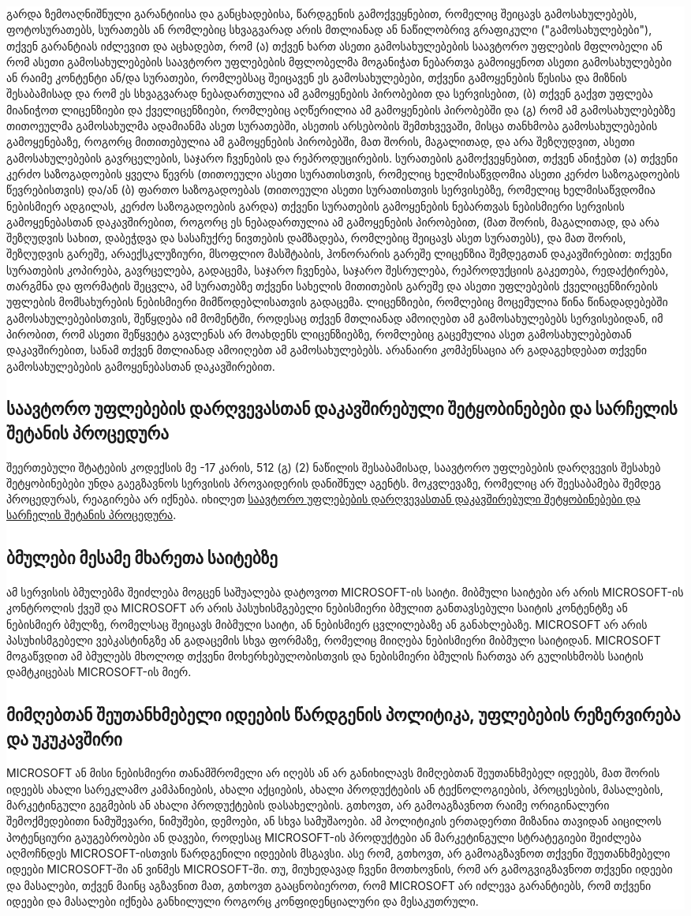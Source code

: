 გარდა ზემოაღნიშნული გარანტიისა და განცხადებისა, წარდგენის გამოქვეყნებით, რომელიც შეიცავს გამოსახულებებს, ფოტოსურათებს, სურათებს ან რომლებიც სხვაგვარად არის მთლიანად ან ნაწილობრივ გრაფიკული ("გამოსახულებები"), თქვენ გარანტიას იძლევით და აცხადებთ, რომ (ა) თქვენ ხართ ასეთი გამოსახულებების საავტორო უფლების მფლობელი ან რომ ასეთი გამოსახულებების საავტორო უფლებების მფლობელმა მოგანიჭათ ნებართვა გამოიყენოთ ასეთი გამოსახულებები ან რაიმე კონტენტი ან/და სურათები, რომლებსაც შეიცავენ ეს გამოსახულებები, თქვენი გამოყენების წესისა და მიზნის შესაბამისად და რომ ეს სხვაგვარად ნებადართულია ამ გამოყენების პირობებით და სერვისებით, (ბ) თქვენ გაქვთ უფლება მიანიჭოთ ლიცენზიები და ქველიცენზიები, რომლებიც აღწერილია ამ გამოყენების პირობებში და (გ) რომ ამ გამოსახულებებზე თითოეულმა გამოსახულმა ადამიანმა ასეთ სურათებში, ასეთის არსებობის შემთხვევაში, მისცა თანხმობა გამოსახულებების გამოყენებაზე, როგორც მითითებულია ამ გამოყენების პირობებში, მათ შორის, მაგალითად, და არა შეზღუდვით, ასეთი გამოსახულებების გავრცელების, საჯარო ჩვენების და რეპროდუცირების. სურათების გამოქვეყნებით, თქვენ ანიჭებთ (ა) თქვენი კერძო საზოგადოების ყველა წევრს (თითოეული ასეთი სურათისთვის, რომელიც ხელმისაწვდომია ასეთი კერძო საზოგადოების წევრებისთვის) და/ან (ბ) ფართო საზოგადოებას (თითოეული ასეთი სურათისთვის სერვისებზე, რომელიც ხელმისაწვდომია ნებისმიერ ადგილას, კერძო საზოგადოების გარდა) თქვენი სურათების გამოყენების ნებართვას ნებისმიერი სერვისის გამოყენებასთან დაკავშირებით, როგორც ეს ნებადართულია ამ გამოყენების პირობებით, (მათ შორის, მაგალითად, და არა შეზღუდვის სახით, დაბეჭდვა და სასაჩუქრე ნივთების დამზადება, რომლებიც შეიცავს ასეთ სურათებს), და მათ შორის, შეზღუდვის გარეშე, არაექსკლუზიური, მსოფლიო მასშტაბის, ჰონორარის გარეშე ლიცენზია შემდეგთან დაკავშირებით: თქვენი სურათების კოპირება, გავრცელება, გადაცემა, საჯარო ჩვენება, საჯარო შესრულება, რეპროდუქციის გაკეთება, რედაქტირება, თარგმნა და ფორმატის შეცვლა, ამ სურათებზე თქვენი სახელის მითითების გარეშე და ასეთი უფლებების ქველიცენზირების უფლების მომსახურების ნებისმიერი მიმწოდებლისათვის გადაცემა. ლიცენზიები, რომლებიც მოცემულია წინა წინადადებებში გამოსახულებებისთვის, შეწყდება იმ მომენტში, როდესაც თქვენ მთლიანად ამოიღებთ ამ გამოსახულებებს სერვისებიდან, იმ პირობით, რომ ასეთი შეწყვეტა გავლენას არ მოახდენს ლიცენზიებზე, რომლებიც გაცემულია ასეთ გამოსახულებებთან დაკავშირებით, სანამ თქვენ მთლიანად ამოიღებთ ამ გამოსახულებებს. არანაირი კომპენსაცია არ გადაგეხდებათ თქვენი გამოსახულებების გამოყენებასთან დაკავშირებით.

## საავტორო უფლებების დარღვევასთან დაკავშირებული შეტყობინებები და სარჩელის შეტანის პროცედურა

შეერთებული შტატების კოდექსის მე -17 კარის, 512 (გ) (2) ნაწილის შესაბამისად, საავტორო უფლებების დარღვევის შესახებ შეტყობინებები უნდა გაეგზავნოს სერვისის პროვაიდერის დანიშნულ აგენტს. მოკვლევაზე, რომელიც არ შეესაბამება შემდეგ პროცედურას, რეაგირება არ იქნება.
იხილეთ [საავტორო უფლებების დარღვევასთან დაკავშირებული შეტყობინებები და სარჩელის შეტანის პროცედურა](https://www.microsoft.com/info/cpyrtinfrg.aspx).

## ბმულები მესამე მხარეთა საიტებზე

ამ სერვისის ბმულებმა შეიძლება მოგცენ საშუალება დატოვოთ MICROSOFT-ის საიტი. მიბმული საიტები არ არის MICROSOFT-ის კონტროლის ქვეშ და MICROSOFT არ არის პასუხისმგებელი ნებისმიერი ბმულით განთავსებული საიტის კონტენტზე ან ნებისმიერ ბმულზე, რომელსაც შეიცავს მიბმული საიტი, ან ნებისმიერ ცვლილებაზე ან განახლებაზე. MICROSOFT არ არის პასუხისმგებელი ვებკასტინგზე ან გადაცემის სხვა ფორმაზე, რომელიც მიიღება ნებისმიერი მიბმული საიტიდან. MICROSOFT მოგაწვდით ამ ბმულებს მხოლოდ თქვენი მოხერხებულობისთვის და ნებისმიერი ბმულის ჩართვა არ გულისხმობს საიტის დამტკიცებას MICROSOFT-ის მიერ.

## მიმღებთან შეუთანხმებელი იდეების წარდგენის პოლიტიკა, უფლებების რეზერვირება და უკუკავშირი

MICROSOFT ან მისი ნებისმიერი თანამშრომელი არ იღებს ან არ განიხილავს მიმღებთან შეუთანხმებელ იდეებს, მათ შორის იდეებს ახალი სარეკლამო კამპანიების, ახალი აქციების, ახალი პროდუქტების ან ტექნოლოგიების, პროცესების, მასალების, მარკეტინგული გეგმების ან ახალი პროდუქტების დასახელების. გთხოვთ, არ გამოაგზავნოთ რაიმე ორიგინალური შემოქმედებითი ნამუშევარი, ნიმუშები, დემოები, ან სხვა სამუშაოები. ამ პოლიტიკის ერთადერთი მიზანია თავიდან აიცილოს პოტენციური გაუგებრობები ან დავები, როდესაც MICROSOFT-ის პროდუქტები ან მარკეტინგული სტრატეგიები შეიძლება აღმოჩნდეს MICROSOFT-ისთვის წარდგენილი იდეების მსგავსი. ასე რომ, გთხოვთ, არ გამოაგზავნოთ თქვენი შეუთანხმებელი იდეები MICROSOFT-ში ან ვინმეს MICROSOFT-ში. თუ, მიუხედავად ჩვენი მოთხოვნის, რომ არ გამოგვიგზავნოთ თქვენი იდეები და მასალები, თქვენ მაინც აგზავნით მათ, გთხოვთ გააცნობიეროთ, რომ MICROSOFT არ იძლევა გარანტიებს, რომ თქვენი იდეები და მასალები იქნება განხილული როგორც კონფიდენციალური და მესაკუთრული.
